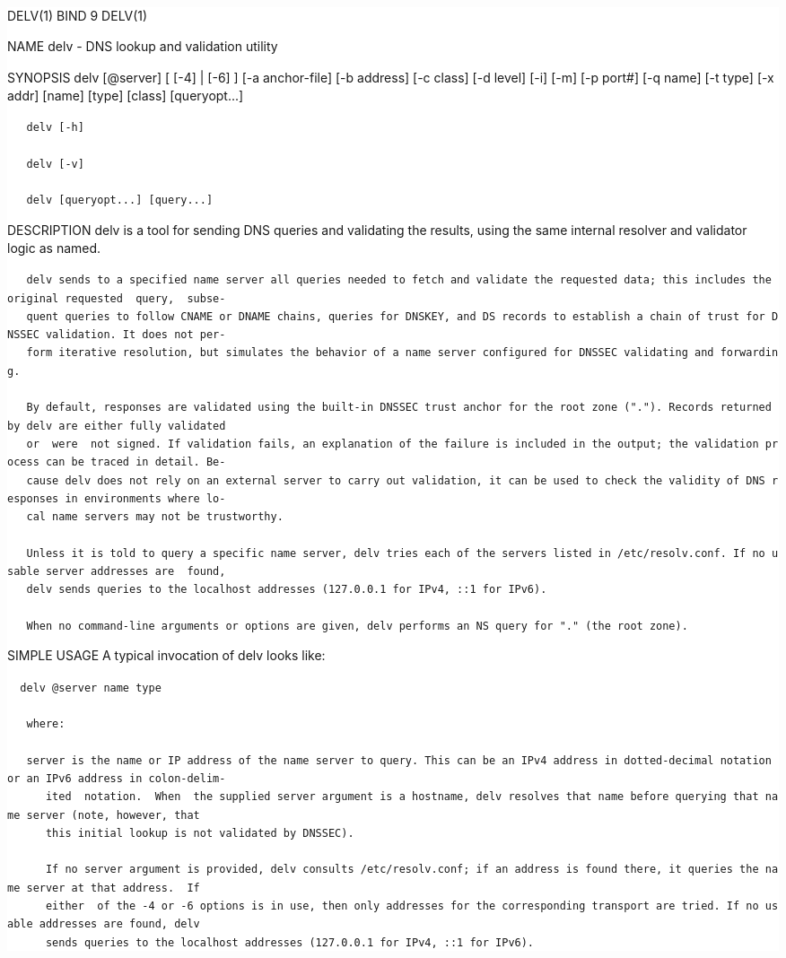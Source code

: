DELV(1)									    BIND 9								       DELV(1)

NAME
       delv - DNS lookup and validation utility

SYNOPSIS
       delv  [@server]	[  [-4]	 | [-6] ] [-a anchor-file] [-b address] [-c class] [-d level] [-i] [-m] [-p port#] [-q name] [-t type] [-x addr] [name] [type]
       [class] [queryopt...]

       delv [-h]

       delv [-v]

       delv [queryopt...] [query...]

DESCRIPTION
       delv is a tool for sending DNS queries and validating the results, using the same internal resolver and validator logic as named.

       delv sends to a specified name server all queries needed to fetch and validate the requested data; this includes the original requested	query,	subse‐
       quent queries to follow CNAME or DNAME chains, queries for DNSKEY, and DS records to establish a chain of trust for DNSSEC validation. It does not per‐
       form iterative resolution, but simulates the behavior of a name server configured for DNSSEC validating and forwarding.

       By default, responses are validated using the built-in DNSSEC trust anchor for the root zone ("."). Records returned by delv are either fully validated
       or  were	 not signed. If validation fails, an explanation of the failure is included in the output; the validation process can be traced in detail. Be‐
       cause delv does not rely on an external server to carry out validation, it can be used to check the validity of DNS responses in environments where lo‐
       cal name servers may not be trustworthy.

       Unless it is told to query a specific name server, delv tries each of the servers listed in /etc/resolv.conf. If no usable server addresses are	found,
       delv sends queries to the localhost addresses (127.0.0.1 for IPv4, ::1 for IPv6).

       When no command-line arguments or options are given, delv performs an NS query for "." (the root zone).

SIMPLE USAGE
       A typical invocation of delv looks like:

	  delv @server name type

       where:

       server is the name or IP address of the name server to query. This can be an IPv4 address in dotted-decimal notation or an IPv6 address in colon-delim‐
	      ited  notation.  When  the supplied server argument is a hostname, delv resolves that name before querying that name server (note, however, that
	      this initial lookup is not validated by DNSSEC).

	      If no server argument is provided, delv consults /etc/resolv.conf; if an address is found there, it queries the name server at that address.  If
	      either  of the -4 or -6 options is in use, then only addresses for the corresponding transport are tried. If no usable addresses are found, delv
	      sends queries to the localhost addresses (127.0.0.1 for IPv4, ::1 for IPv6).
